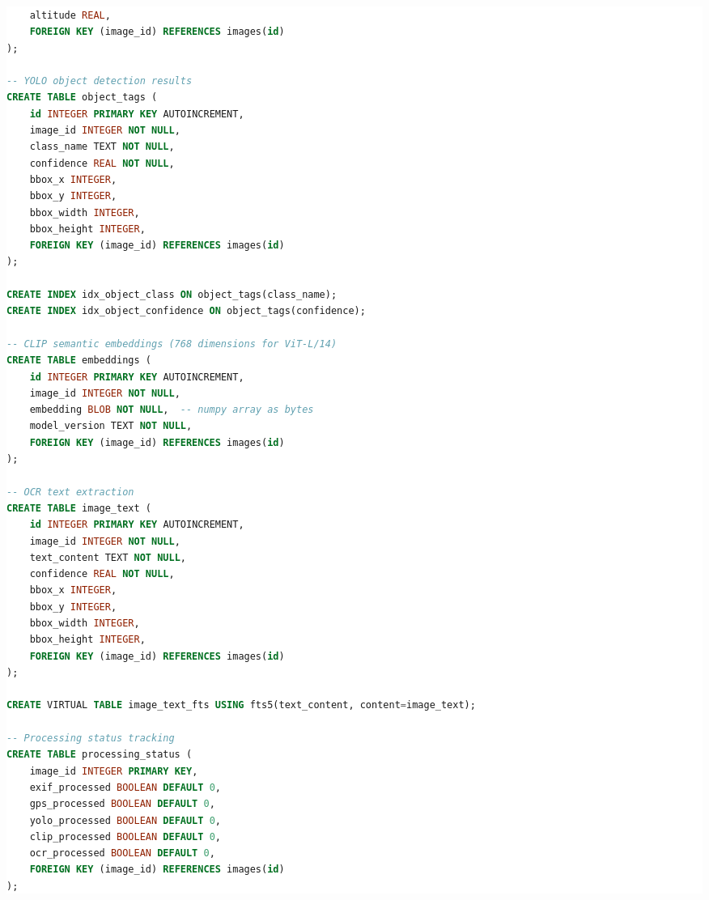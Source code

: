 ```sql
    altitude REAL,
    FOREIGN KEY (image_id) REFERENCES images(id)
);

-- YOLO object detection results
CREATE TABLE object_tags (
    id INTEGER PRIMARY KEY AUTOINCREMENT,
    image_id INTEGER NOT NULL,
    class_name TEXT NOT NULL,
    confidence REAL NOT NULL,
    bbox_x INTEGER,
    bbox_y INTEGER,
    bbox_width INTEGER,
    bbox_height INTEGER,
    FOREIGN KEY (image_id) REFERENCES images(id)
);

CREATE INDEX idx_object_class ON object_tags(class_name);
CREATE INDEX idx_object_confidence ON object_tags(confidence);

-- CLIP semantic embeddings (768 dimensions for ViT-L/14)
CREATE TABLE embeddings (
    id INTEGER PRIMARY KEY AUTOINCREMENT,
    image_id INTEGER NOT NULL,
    embedding BLOB NOT NULL,  -- numpy array as bytes
    model_version TEXT NOT NULL,
    FOREIGN KEY (image_id) REFERENCES images(id)
);

-- OCR text extraction
CREATE TABLE image_text (
    id INTEGER PRIMARY KEY AUTOINCREMENT,
    image_id INTEGER NOT NULL,
    text_content TEXT NOT NULL,
    confidence REAL NOT NULL,
    bbox_x INTEGER,
    bbox_y INTEGER,
    bbox_width INTEGER,
    bbox_height INTEGER,
    FOREIGN KEY (image_id) REFERENCES images(id)
);

CREATE VIRTUAL TABLE image_text_fts USING fts5(text_content, content=image_text);

-- Processing status tracking
CREATE TABLE processing_status (
    image_id INTEGER PRIMARY KEY,
    exif_processed BOOLEAN DEFAULT 0,
    gps_processed BOOLEAN DEFAULT 0,
    yolo_processed BOOLEAN DEFAULT 0,
    clip_processed BOOLEAN DEFAULT 0,
    ocr_processed BOOLEAN DEFAULT 0,
    FOREIGN KEY (image_id) REFERENCES images(id)
);
```
